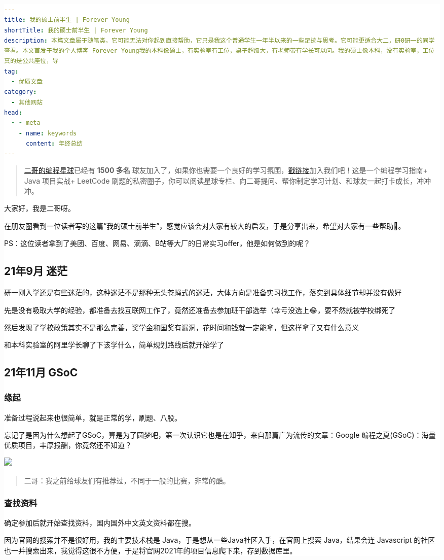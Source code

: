 ```yaml
---
title: 我的硕士前半生 | Forever Young
shortTitle: 我的硕士前半生 | Forever Young
description: 本篇文章属于随笔类，它可能无法对你起到直接帮助，它只是我这个普通学生一年半以来的一些足迹与思考。它可能更适合大二，研0研一的同学查看。本文首发于我的个人博客 Forever Young我的本科像硕士，有实验室有工位，桌子超级大，有老师带有学长可以问。我的硕士像本科，没有实验室，工位真的是公共座位，导
tag:
  - 优质文章
category:
  - 其他网站
head:
  - - meta
    - name: keywords
      content: 年终总结
---
```


> [二哥的编程星球](https://mp.weixin.qq.com/s/hXXBTPPkFj2VMg_GXqn4EA)已经有 **1500 多名** 球友加入了，如果你也需要一个良好的学习氛围，[戳链接](https://mp.weixin.qq.com/s/CljCSezUgoBXb-T9wbIGww)加入我们吧！这是一个编程学习指南+ Java 项目实战+ LeetCode 刷题的私密圈子，你可以阅读星球专栏、向二哥提问、帮你制定学习计划、和球友一起打卡成长，冲冲冲。

大家好，我是二哥呀。

在朋友圈看到一位读者写的这篇“我的硕士前半生”，感觉应该会对大家有较大的启发，于是分享出来，希望对大家有一些帮助🤔。

PS：这位读者拿到了美团、百度、网易、滴滴、B站等大厂的日常实习offer，他是如何做到的呢？

## 21年9月 迷茫

研一刚入学还是有些迷茫的，这种迷茫不是那种无头苍蝇式的迷茫，大体方向是准备实习找工作，落实到具体细节却并没有做好

先是没有吸取大学的经验，都准备去找互联网工作了，竟然还准备去参加班干部选举（幸亏没选上😂，要不然就被学校绑死了

然后发现了学校政策其实不是那么完善，奖学金和国奖有漏洞，花时间和钱就一定能拿，但这样拿了又有什么意义

和本科实验室的阿里学长聊了下该学什么，简单规划路线后就开始学了

## 21年11月 GSoC

### 缘起

准备过程说起来也很简单，就是正常的学，刷题、八股。

忘记了是因为什么想起了GSoC，算是为了圆梦吧，第一次认识它也是在知乎，来自那篇广为流传的文章：Google 编程之夏(GSoC)：海量优质项目，丰厚报酬，你竟然还不知道？

![](http://cdn.tobebetterjavaer.com/tobebetterjavaer/images/nice-article/other-wodssqbsforeveryoung-7795b016-e2dd-4dda-bd96-0b33a583a916.png)

>二哥：我之前给球友们有推荐过，不同于一般的比赛，非常的酷。

### 查找资料

确定参加后就开始查找资料，国内国外中文英文资料都在搜。

因为官网的搜索并不是很好用，我的主要技术栈是 Java，于是想从一些Java社区入手，在官网上搜索 Java，结果会连 Javascript 的社区也一并搜索出来，我觉得这很不方便，于是将官网2021年的项目信息爬下来，存到数据库里。
